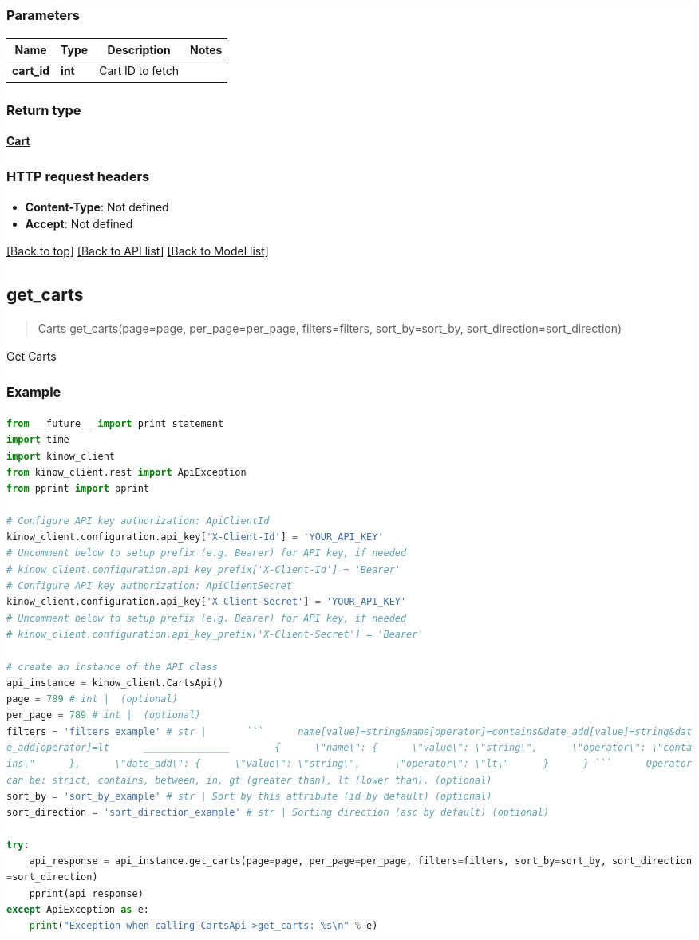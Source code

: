 ### Parameters

Name | Type | Description  | Notes
------------- | ------------- | ------------- | -------------
 **cart_id** | **int**| Cart ID to fetch | 

### Return type

[**Cart**](#Cart)

### HTTP request headers

 - **Content-Type**: Not defined
 - **Accept**: Not defined

[[Back to top]](#) [[Back to API list]](#documentation-for-api-endpoints) [[Back to Model list]](#documentation-for-models)

## **get_carts**
> Carts get_carts(page=page, per_page=per_page, filters=filters, sort_by=sort_by, sort_direction=sort_direction)



Get Carts

### Example 
```python
from __future__ import print_statement
import time
import kinow_client
from kinow_client.rest import ApiException
from pprint import pprint

# Configure API key authorization: ApiClientId
kinow_client.configuration.api_key['X-Client-Id'] = 'YOUR_API_KEY'
# Uncomment below to setup prefix (e.g. Bearer) for API key, if needed
# kinow_client.configuration.api_key_prefix['X-Client-Id'] = 'Bearer'
# Configure API key authorization: ApiClientSecret
kinow_client.configuration.api_key['X-Client-Secret'] = 'YOUR_API_KEY'
# Uncomment below to setup prefix (e.g. Bearer) for API key, if needed
# kinow_client.configuration.api_key_prefix['X-Client-Secret'] = 'Bearer'

# create an instance of the API class
api_instance = kinow_client.CartsApi()
page = 789 # int |  (optional)
per_page = 789 # int |  (optional)
filters = 'filters_example' # str |       ```      name[value]=string&name[operator]=contains&date_add[value]=string&date_add[operator]=lt      _______________        {      \"name\": {      \"value\": \"string\",      \"operator\": \"contains\"      },      \"date_add\": {      \"value\": \"string\",      \"operator\": \"lt\"      }      } ```      Operator can be: strict, contains, between, in, gt (greater than), lt (lower than). (optional)
sort_by = 'sort_by_example' # str | Sort by this attribute (id by default) (optional)
sort_direction = 'sort_direction_example' # str | Sorting direction (asc by default) (optional)

try: 
    api_response = api_instance.get_carts(page=page, per_page=per_page, filters=filters, sort_by=sort_by, sort_direction=sort_direction)
    pprint(api_response)
except ApiException as e:
    print("Exception when calling CartsApi->get_carts: %s\n" % e)
```
